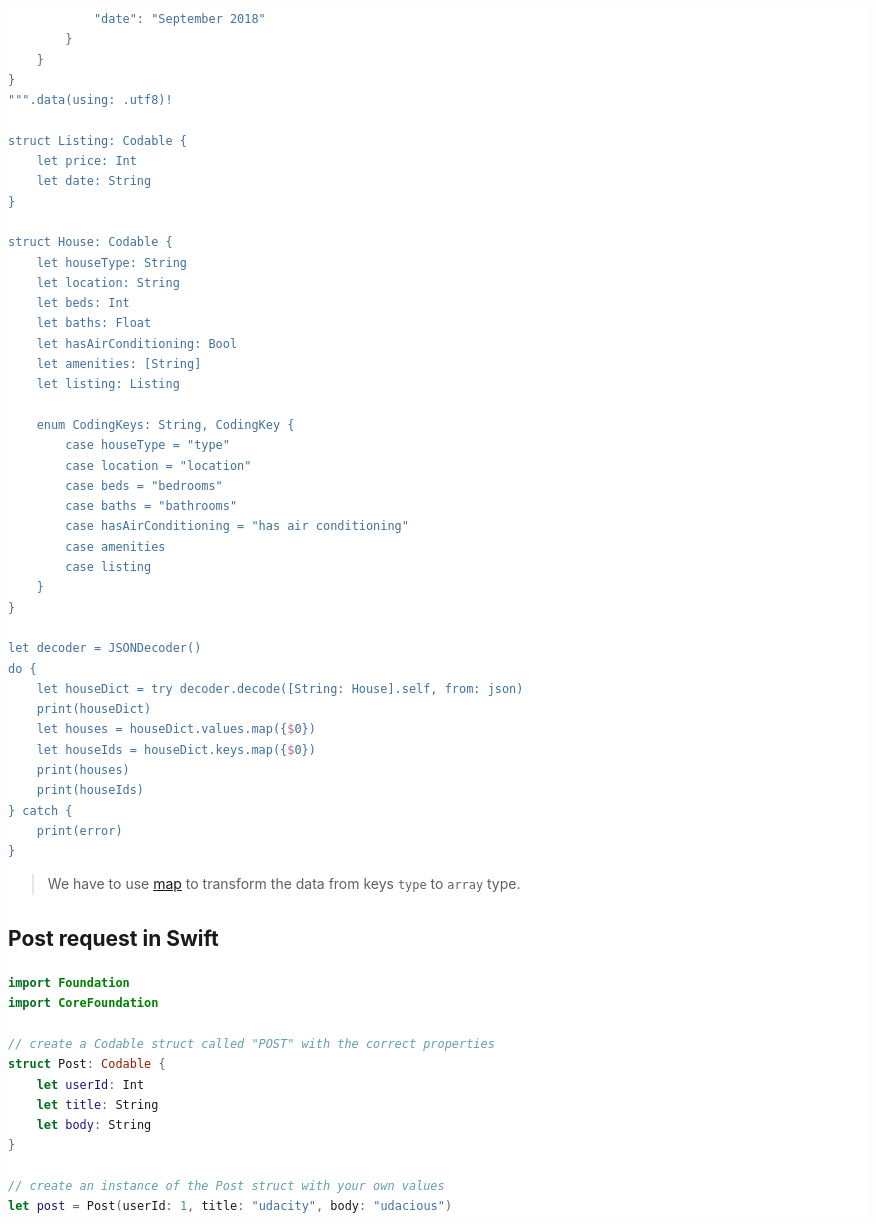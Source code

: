 ```swift
            "date": "September 2018"
        }
    }
}
""".data(using: .utf8)!

struct Listing: Codable {
    let price: Int
    let date: String
}

struct House: Codable {
    let houseType: String
    let location: String
    let beds: Int
    let baths: Float
    let hasAirConditioning: Bool
    let amenities: [String]
    let listing: Listing
    
    enum CodingKeys: String, CodingKey {
        case houseType = "type"
        case location = "location"
        case beds = "bedrooms"
        case baths = "bathrooms"
        case hasAirConditioning = "has air conditioning"
        case amenities
        case listing
    }
}

let decoder = JSONDecoder()
do {
    let houseDict = try decoder.decode([String: House].self, from: json)
    print(houseDict)
    let houses = houseDict.values.map({$0})
    let houseIds = houseDict.keys.map({$0})
    print(houses)
    print(houseIds)
} catch {
    print(error)
}
```

> We have to use [map](https://developer.apple.com/documentation/swift/array/3017522-map) to transform the data from keys `type` to `array` type.

## Post request in Swift

```swift
import Foundation
import CoreFoundation

// create a Codable struct called "POST" with the correct properties
struct Post: Codable {
    let userId: Int
    let title: String
    let body: String
}

// create an instance of the Post struct with your own values
let post = Post(userId: 1, title: "udacity", body: "udacious")

```